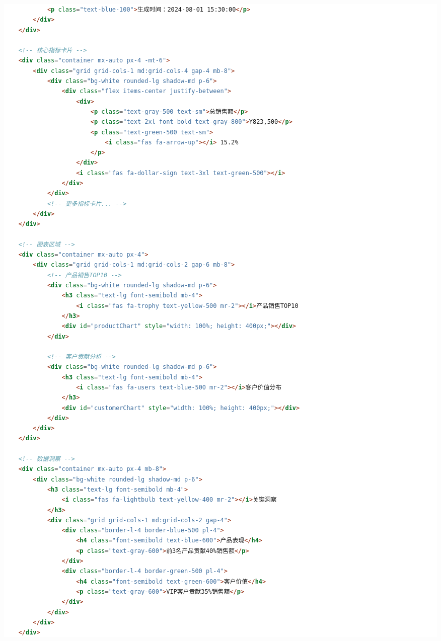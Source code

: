 ```html
            <p class="text-blue-100">生成时间：2024-08-01 15:30:00</p>
        </div>
    </div>

    <!-- 核心指标卡片 -->
    <div class="container mx-auto px-4 -mt-6">
        <div class="grid grid-cols-1 md:grid-cols-4 gap-4 mb-8">
            <div class="bg-white rounded-lg shadow-md p-6">
                <div class="flex items-center justify-between">
                    <div>
                        <p class="text-gray-500 text-sm">总销售额</p>
                        <p class="text-2xl font-bold text-gray-800">¥823,500</p>
                        <p class="text-green-500 text-sm">
                            <i class="fas fa-arrow-up"></i> 15.2%
                        </p>
                    </div>
                    <i class="fas fa-dollar-sign text-3xl text-green-500"></i>
                </div>
            </div>
            <!-- 更多指标卡片... -->
        </div>
    </div>

    <!-- 图表区域 -->
    <div class="container mx-auto px-4">
        <div class="grid grid-cols-1 md:grid-cols-2 gap-6 mb-8">
            <!-- 产品销售TOP10 -->
            <div class="bg-white rounded-lg shadow-md p-6">
                <h3 class="text-lg font-semibold mb-4">
                    <i class="fas fa-trophy text-yellow-500 mr-2"></i>产品销售TOP10
                </h3>
                <div id="productChart" style="width: 100%; height: 400px;"></div>
            </div>
          
            <!-- 客户贡献分析 -->
            <div class="bg-white rounded-lg shadow-md p-6">
                <h3 class="text-lg font-semibold mb-4">
                    <i class="fas fa-users text-blue-500 mr-2"></i>客户价值分布
                </h3>
                <div id="customerChart" style="width: 100%; height: 400px;"></div>
            </div>
        </div>
    </div>

    <!-- 数据洞察 -->
    <div class="container mx-auto px-4 mb-8">
        <div class="bg-white rounded-lg shadow-md p-6">
            <h3 class="text-lg font-semibold mb-4">
                <i class="fas fa-lightbulb text-yellow-400 mr-2"></i>关键洞察
            </h3>
            <div class="grid grid-cols-1 md:grid-cols-2 gap-4">
                <div class="border-l-4 border-blue-500 pl-4">
                    <h4 class="font-semibold text-blue-600">产品表现</h4>
                    <p class="text-gray-600">前3名产品贡献40%销售额</p>
                </div>
                <div class="border-l-4 border-green-500 pl-4">
                    <h4 class="font-semibold text-green-600">客户价值</h4>
                    <p class="text-gray-600">VIP客户贡献35%销售额</p>
                </div>
            </div>
        </div>
    </div>

```